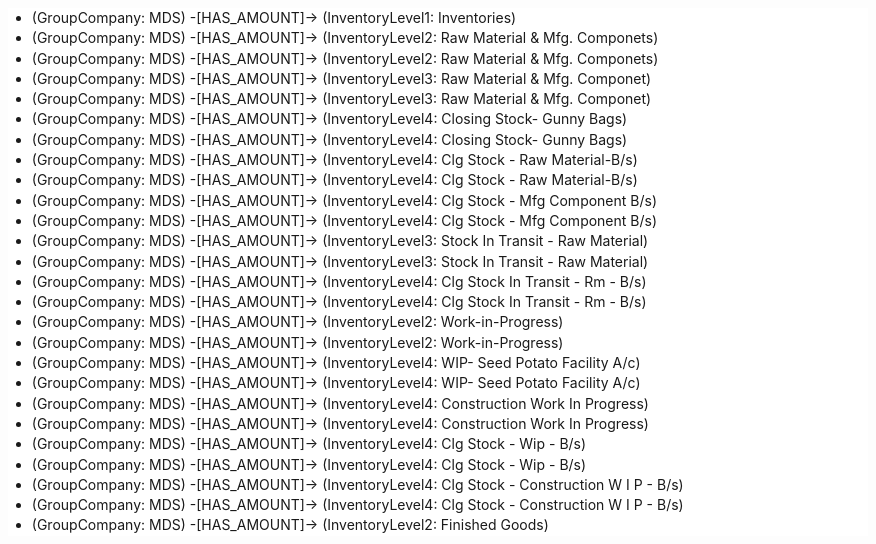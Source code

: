- (GroupCompany: MDS) -[HAS_AMOUNT]-> (InventoryLevel1: Inventories)
- (GroupCompany: MDS) -[HAS_AMOUNT]-> (InventoryLevel2: Raw Material & Mfg. Componets)
- (GroupCompany: MDS) -[HAS_AMOUNT]-> (InventoryLevel2: Raw Material & Mfg. Componets)
- (GroupCompany: MDS) -[HAS_AMOUNT]-> (InventoryLevel3: Raw Material & Mfg. Componet)
- (GroupCompany: MDS) -[HAS_AMOUNT]-> (InventoryLevel3: Raw Material & Mfg. Componet)
- (GroupCompany: MDS) -[HAS_AMOUNT]-> (InventoryLevel4: Closing Stock- Gunny Bags)
- (GroupCompany: MDS) -[HAS_AMOUNT]-> (InventoryLevel4: Closing Stock- Gunny Bags)
- (GroupCompany: MDS) -[HAS_AMOUNT]-> (InventoryLevel4: Clg Stock - Raw Material-B/s)
- (GroupCompany: MDS) -[HAS_AMOUNT]-> (InventoryLevel4: Clg Stock - Raw Material-B/s)
- (GroupCompany: MDS) -[HAS_AMOUNT]-> (InventoryLevel4: Clg Stock - Mfg Component B/s)
- (GroupCompany: MDS) -[HAS_AMOUNT]-> (InventoryLevel4: Clg Stock - Mfg Component B/s)
- (GroupCompany: MDS) -[HAS_AMOUNT]-> (InventoryLevel3: Stock In Transit - Raw Material)
- (GroupCompany: MDS) -[HAS_AMOUNT]-> (InventoryLevel3: Stock In Transit - Raw Material)
- (GroupCompany: MDS) -[HAS_AMOUNT]-> (InventoryLevel4: Clg Stock In Transit - Rm - B/s)
- (GroupCompany: MDS) -[HAS_AMOUNT]-> (InventoryLevel4: Clg Stock In Transit - Rm - B/s)
- (GroupCompany: MDS) -[HAS_AMOUNT]-> (InventoryLevel2: Work-in-Progress)
- (GroupCompany: MDS) -[HAS_AMOUNT]-> (InventoryLevel2: Work-in-Progress)
- (GroupCompany: MDS) -[HAS_AMOUNT]-> (InventoryLevel4: WIP- Seed Potato Facility A/c)
- (GroupCompany: MDS) -[HAS_AMOUNT]-> (InventoryLevel4: WIP- Seed Potato Facility A/c)
- (GroupCompany: MDS) -[HAS_AMOUNT]-> (InventoryLevel4: Construction Work In Progress)
- (GroupCompany: MDS) -[HAS_AMOUNT]-> (InventoryLevel4: Construction Work In Progress)
- (GroupCompany: MDS) -[HAS_AMOUNT]-> (InventoryLevel4: Clg Stock - Wip - B/s)
- (GroupCompany: MDS) -[HAS_AMOUNT]-> (InventoryLevel4: Clg Stock - Wip - B/s)
- (GroupCompany: MDS) -[HAS_AMOUNT]-> (InventoryLevel4: Clg Stock - Construction W I P - B/s)
- (GroupCompany: MDS) -[HAS_AMOUNT]-> (InventoryLevel4: Clg Stock - Construction W I P - B/s)
- (GroupCompany: MDS) -[HAS_AMOUNT]-> (InventoryLevel2: Finished Goods)
